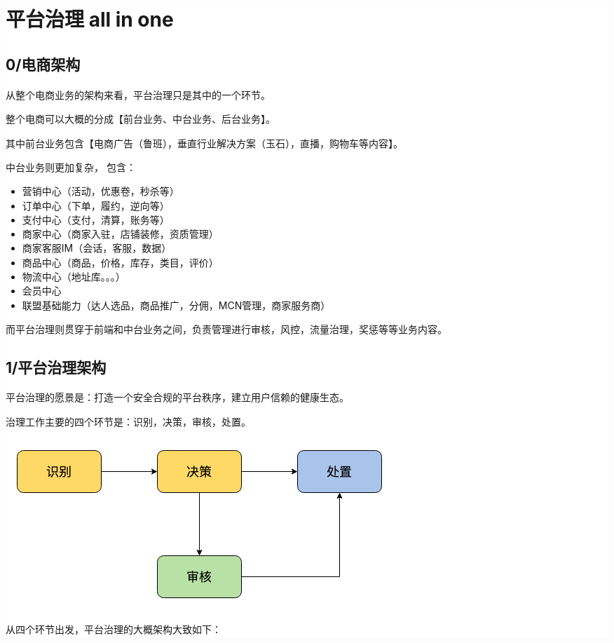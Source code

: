 # 平台治理 all in one

## 0/电商架构

从整个电商业务的架构来看，平台治理只是其中的一个环节。

整个电商可以大概的分成【前台业务、中台业务、后台业务】。

其中前台业务包含【电商广告（鲁班），垂直行业解决方案（玉石），直播，购物车等内容】。

中台业务则更加复杂， 包含：

- 营销中心（活动，优惠卷，秒杀等）
- 订单中心（下单，履约，逆向等）
- 支付中心（支付，清算，账务等）
- 商家中心（商家入驻，店铺装修，资质管理）
- 商家客服IM（会话，客服，数据）
- 商品中心（商品，价格，库存，类目，评价）
- 物流中心（地址库。。。）
- 会员中心
- 联盟基础能力（达人选品，商品推广，分佣，MCN管理，商家服务商）

而平台治理则贯穿于前端和中台业务之间，负责管理进行审核，风控，流量治理，奖惩等等业务内容。

## 1/平台治理架构

平台治理的愿景是：打造一个安全合规的平台秩序，建立用户信赖的健康生态。

治理工作主要的四个环节是：识别，决策，审核，处置。

![image](./images/20210701202402.png)



从四个环节出发，平台治理的大概架构大致如下：
